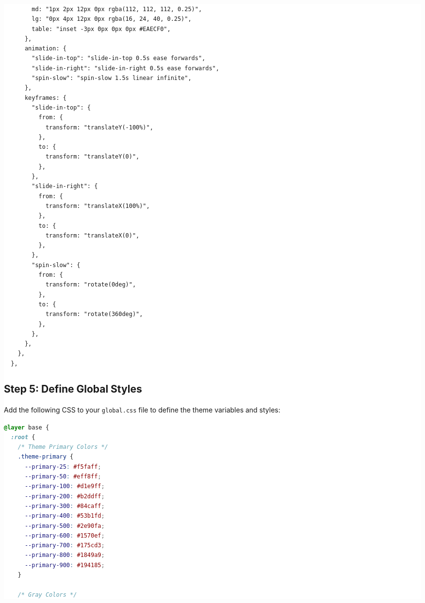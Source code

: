 ```
        md: "1px 2px 12px 0px rgba(112, 112, 112, 0.25)",
        lg: "0px 4px 12px 0px rgba(16, 24, 40, 0.25)",
        table: "inset -3px 0px 0px 0px #EAECF0",
      },
      animation: {
        "slide-in-top": "slide-in-top 0.5s ease forwards",
        "slide-in-right": "slide-in-right 0.5s ease forwards",
        "spin-slow": "spin-slow 1.5s linear infinite",
      },
      keyframes: {
        "slide-in-top": {
          from: {
            transform: "translateY(-100%)",
          },
          to: {
            transform: "translateY(0)",
          },
        },
        "slide-in-right": {
          from: {
            transform: "translateX(100%)",
          },
          to: {
            transform: "translateX(0)",
          },
        },
        "spin-slow": {
          from: {
            transform: "rotate(0deg)",
          },
          to: {
            transform: "rotate(360deg)",
          },
        },
      },
    },
  },

```

## Step 5: Define Global Styles

Add the following CSS to your `global.css` file to define the theme variables and styles:

```css
@layer base {
  :root {
    /* Theme Primary Colors */
    .theme-primary {
      --primary-25: #f5faff;
      --primary-50: #eff8ff;
      --primary-100: #d1e9ff;
      --primary-200: #b2ddff;
      --primary-300: #84caff;
      --primary-400: #53b1fd;
      --primary-500: #2e90fa;
      --primary-600: #1570ef;
      --primary-700: #175cd3;
      --primary-800: #1849a9;
      --primary-900: #194185;
    }

    /* Gray Colors */
```